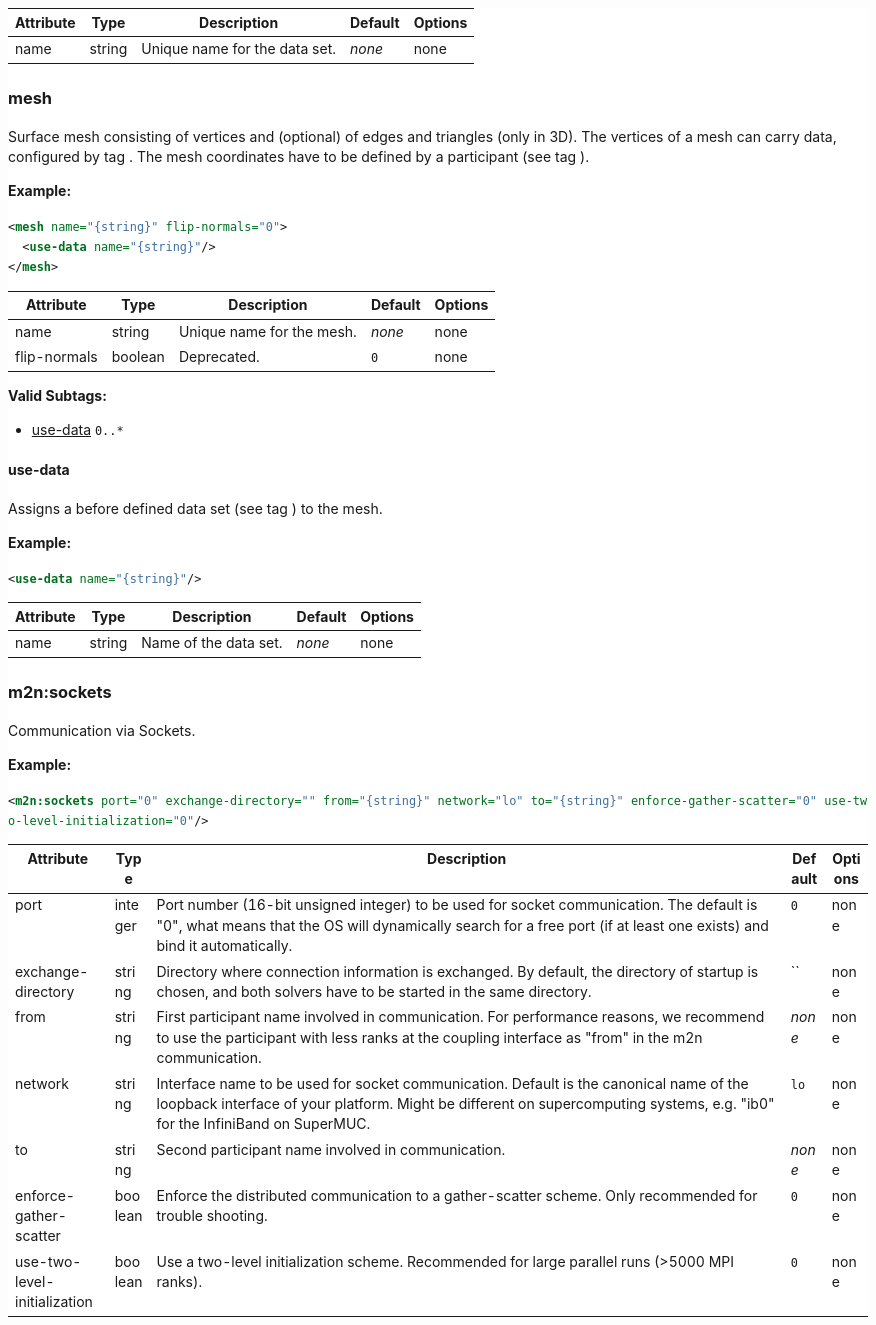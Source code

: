 | Attribute | Type | Description | Default | Options |
| --- | --- | --- | --- | --- |
| name | string | Unique name for the data set. | _none_ | none |


### mesh

Surface mesh consisting of vertices and (optional) of edges and triangles (only in 3D). The vertices of a mesh can carry data, configured by tag <use-data>. The mesh coordinates have to be defined by a participant (see tag <use-mesh>).

**Example:**  
```xml
<mesh name="{string}" flip-normals="0">
  <use-data name="{string}"/>
</mesh>
```

| Attribute | Type | Description | Default | Options |
| --- | --- | --- | --- | --- |
| name | string | Unique name for the mesh. | _none_ | none |
| flip-normals | boolean | Deprecated. | `0` | none |

**Valid Subtags:**

* [use-data](#use-data) `0..*`


#### use-data

Assigns a before defined data set (see tag <data>) to the mesh.

**Example:**  
```xml
<use-data name="{string}"/>
```

| Attribute | Type | Description | Default | Options |
| --- | --- | --- | --- | --- |
| name | string | Name of the data set. | _none_ | none |





### m2n:sockets

Communication via Sockets.

**Example:**  
```xml
<m2n:sockets port="0" exchange-directory="" from="{string}" network="lo" to="{string}" enforce-gather-scatter="0" use-two-level-initialization="0"/>
```

| Attribute | Type | Description | Default | Options |
| --- | --- | --- | --- | --- |
| port | integer | Port number (16-bit unsigned integer) to be used for socket communication. The default is "0", what means that the OS will dynamically search for a free port (if at least one exists) and bind it automatically. | `0` | none |
| exchange-directory | string | Directory where connection information is exchanged. By default, the directory of startup is chosen, and both solvers have to be started in the same directory. | `` | none |
| from | string | First participant name involved in communication. For performance reasons, we recommend to use the participant with less ranks at the coupling interface as "from" in the m2n communication. | _none_ | none |
| network | string | Interface name to be used for socket communication. Default is the canonical name of the loopback interface of your platform. Might be different on supercomputing systems, e.g. "ib0" for the InfiniBand on SuperMUC.  | `lo` | none |
| to | string | Second participant name involved in communication. | _none_ | none |
| enforce-gather-scatter | boolean | Enforce the distributed communication to a gather-scatter scheme. Only recommended for trouble shooting. | `0` | none |
| use-two-level-initialization | boolean | Use a two-level initialization scheme. Recommended for large parallel runs (>5000 MPI ranks). | `0` | none |
